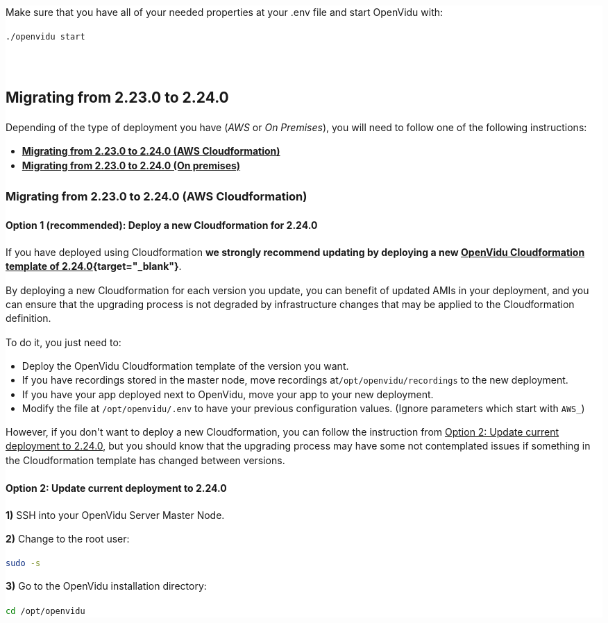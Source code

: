 Make sure that you have all of your needed properties at your .env file and start OpenVidu with:

```
./openvidu start
```

<br>

## Migrating from 2.23.0 to 2.24.0

Depending of the type of deployment you have (_AWS_ or _On Premises_), you will need to follow one of the following instructions:

- **[Migrating from 2.23.0 to 2.24.0 (AWS Cloudformation)](#migrating-from-2230-to-2240-aws-cloudformation)**
- **[Migrating from 2.23.0 to 2.24.0 (On premises)](#migrating-from-2230-to-2240-on-premises)**

### Migrating from 2.23.0 to 2.24.0 (AWS Cloudformation)

#### Option 1 (recommended): Deploy a new Cloudformation for 2.24.0

If you have deployed using Cloudformation **we strongly recommend updating by deploying a new [OpenVidu Cloudformation template of 2.24.0](https://docs.openvidu.io/en/2.24.0/deployment/pro/aws/){target="_blank"}**.

By deploying a new Cloudformation for each version you update, you can benefit of updated AMIs in your deployment, and you can ensure that the upgrading process is not degraded by infrastructure changes that may be applied to the Cloudformation definition.

To do it, you just need to:

- Deploy the OpenVidu Cloudformation template of the version you want.
- If you have recordings stored in the master node, move recordings at`/opt/openvidu/recordings` to the new deployment.
- If you have your app deployed next to OpenVidu, move your app to your new deployment.
- Modify the file at `/opt/openvidu/.env` to have your previous configuration values. (Ignore parameters which start with `AWS_`)

However, if you don't want to deploy a new Cloudformation, you can follow the instruction from [Option 2: Update current deployment to 2.24.0](#option-2-update-current-deployment-to-2230), but you should know that the upgrading process may have some not contemplated issues if something in the Cloudformation template has changed between versions.

#### Option 2: Update current deployment to 2.24.0

**1)** SSH into your OpenVidu Server Master Node.

**2)** Change to the root user:
```bash
sudo -s
```

**3)** Go to the OpenVidu installation directory:
```bash
cd /opt/openvidu
```
